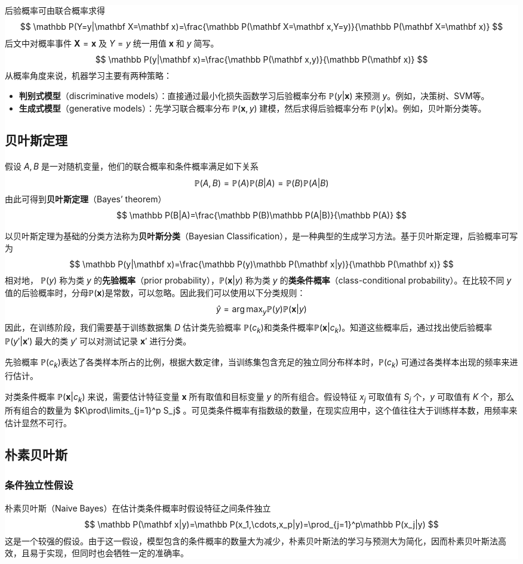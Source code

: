后验概率可由联合概率求得
$$
\mathbb P(Y=y|\mathbf X=\mathbf x)=\frac{\mathbb P(\mathbf X=\mathbf x,Y=y)}{\mathbb P(\mathbf X=\mathbf x)}
$$
后文中对概率事件 $\mathbf X=\mathbf x$ 及 $Y=y$ 统一用值 $\mathbf x$ 和 $y$ 简写。
$$
\mathbb P(y|\mathbf x)=\frac{\mathbb P(\mathbf x,y)}{\mathbb P(\mathbf x)}
$$
从概率角度来说，机器学习主要有两种策略：
- **判别式模型**（discriminative models）：直接通过最小化损失函数学习后验概率分布 $\mathbb P(y|\mathbf x)$ 来预测 $y$。例如，决策树、SVM等。
- **生成式模型**（generative models）：先学习联合概率分布 $\mathbb P(\mathbf x,y)$ 建模，然后求得后验概率分布 $\mathbb P(y|\mathbf x)$。例如，贝叶斯分类等。

## 贝叶斯定理
假设 $A,B$ 是一对随机变量，他们的联合概率和条件概率满足如下关系
$$
\mathbb P(A,B)=\mathbb P(A)\mathbb P(B|A)=\mathbb P(B)\mathbb P(A|B)
$$
由此可得到**贝叶斯定理**（Bayes’ theorem）
$$
\mathbb P(B|A)=\frac{\mathbb P(B)\mathbb P(A|B)}{\mathbb P(A)}
$$

以贝叶斯定理为基础的分类方法称为**贝叶斯分类**（Bayesian Classification），是一种典型的生成学习方法。基于贝叶斯定理，后验概率可写为
$$
\mathbb P(y|\mathbf x)=\frac{\mathbb P(y)\mathbb P(\mathbf x|y)}{\mathbb P(\mathbf x)}
$$
相对地， $\mathbb P(y)$ 称为类 $y$ 的**先验概率**（prior probability），$\mathbb P(\mathbf x|y)$ 称为类 $y$ 的**类条件概率**（class-conditional probability）。在比较不同 $y$ 值的后验概率时，分母$\mathbb P(\mathbf x)$是常数，可以忽略。因此我们可以使用以下分类规则：
$$
\hat y=\arg\max_{y}\mathbb P(y)\mathbb P(\mathbf x|y)
$$
因此，在训练阶段，我们需要基于训练数据集 $D$ 估计类先验概率 $\mathbb P(c_k)$和类条件概率$\mathbb P(\mathbf x|c_k)$。知道这些概率后，通过找出使后验概率 $\mathbb P(y'|\mathbf x')$ 最大的类 $y'$ 可以对测试记录 $\mathbf x'$ 进行分类。 

先验概率 $\mathbb P(c_k)$表达了各类样本所占的比例，根据大数定律，当训练集包含充足的独立同分布样本时，$\mathbb P(c_k)$ 可通过各类样本出现的频率来进行估计。

对类条件概率 $\mathbb P(\mathbf x|c_k)$ 来说，需要估计特征变量 $\mathbf x$ 所有取值和目标变量 $y$ 的所有组合。假设特征 $x_j$ 可取值有 $S_j$ 个，$y$ 可取值有 $K$ 个，那么所有组合的数量为 $K\prod\limits_{j=1}^p S_j$ 。可见类条件概率有指数级的数量，在现实应用中，这个值往往大于训练样本数，用频率来估计显然不可行。

## 朴素贝叶斯

### 条件独立性假设

朴素贝叶斯（Naive Bayes）在估计类条件概率时假设特征之间条件独立
$$
\mathbb P(\mathbf x|y)=\mathbb P(x_1,\cdots,x_p|y)=\prod_{j=1}^p\mathbb P(x_j|y)
$$
这是一个较强的假设。由于这一假设，模型包含的条件概率的数量大为减少，朴素贝叶斯法的学习与预测大为简化，因而朴素贝叶斯法高效，且易于实现，但同时也会牺牲一定的准确率。
